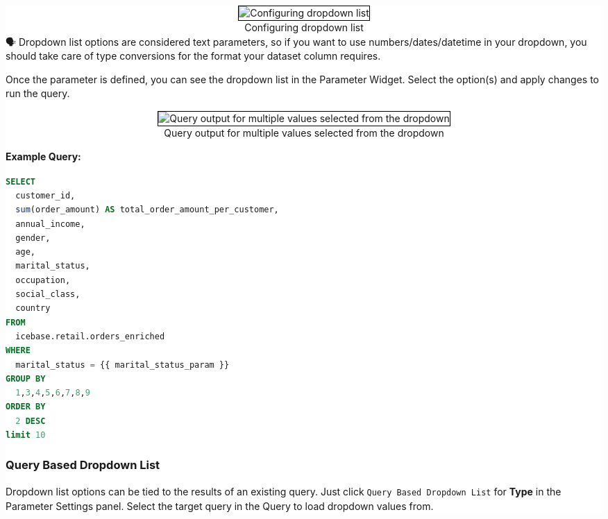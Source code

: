 <center>
  <div style="text-align: center;">
    <img src="/interfaces/atlas/parameterized_queries/dropdown_list_2.png" alt="Configuring dropdown list" style="width: 60rem; border: 1px solid black;">
    <figcaption>Configuring dropdown list</figcaption>
  </div>
</center>


<aside class="callout">
🗣 Dropdown list options are considered text parameters, so if you want to use numbers/dates/datetime in your dropdown, you should take care of type conversions for the format your dataset column requires.

</aside>

Once the parameter is defined, you can see the dropdown list in the Parameter Widget. Select the option(s) and apply changes to run the query.

<center>
  <div style="text-align: center;">
    <img src="/interfaces/atlas/parameterized_queries/query_based_multi.png" alt="Query output for multiple values selected from the dropdown" style="width: 60rem; border: 1px solid black;">
    <figcaption>Query output for multiple values selected from the dropdown</figcaption>
  </div>
</center>

**Example Query:**

```sql
SELECT
  customer_id,
  sum(order_amount) AS total_order_amount_per_customer,
  annual_income,
  gender, 
  age, 
  marital_status,
  occupation,
  social_class,
  country
FROM
  icebase.retail.orders_enriched
WHERE
  marital_status = {{ marital_status_param }} 
GROUP BY
  1,3,4,5,6,7,8,9
ORDER BY
  2 DESC
limit 10
```

### **Query Based Dropdown List**

Dropdown list options can be tied to the results of an existing query. Just click `Query Based Dropdown List` for **Type** in the Parameter Settings panel. Select the target query in the Query to load dropdown values from.

